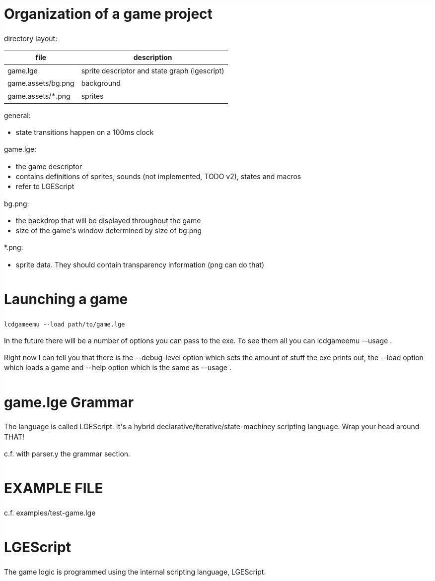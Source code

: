 Organization of a game project
==============================

directory layout:

| file                | description                                    |
|---------------------|------------------------------------------------|
| game.lge            | sprite descriptor and state graph (lgescript)  |
| game.assets/bg.png  | background                                     |
| game.assets/*.png   | sprites                                        |

general:  
* state transitions happen on a 100ms clock

game.lge:
* the game descriptor
* contains definitions of sprites, sounds (not implemented, TODO v2), states and macros
* refer to LGEScript

bg.png:  
* the backdrop that will be displayed throughout the game
* size of the game's window determined by size of bg.png

*.png:  
* sprite data. They should contain transparency information (png can do that)

Launching a game
================

```
lcdgameemu --load path/to/game.lge
```

In the future there will be a number of options you can pass to the exe. To see them all you can lcdgameemu --usage .

Right now I can tell you that there is the --debug-level option which sets the amount of stuff the exe prints out, the --load option which loads a game and --help option which is the same as --usage .

game.lge Grammar
================

The language is called LGEScript. It's a hybrid declarative/iterative/state-machiney scripting language. Wrap your head around THAT!

c.f. with parser.y the grammar section.

EXAMPLE FILE
============

c.f. examples/test-game.lge

LGEScript
=========

The game logic is programmed using the internal scripting language, LGEScript.

